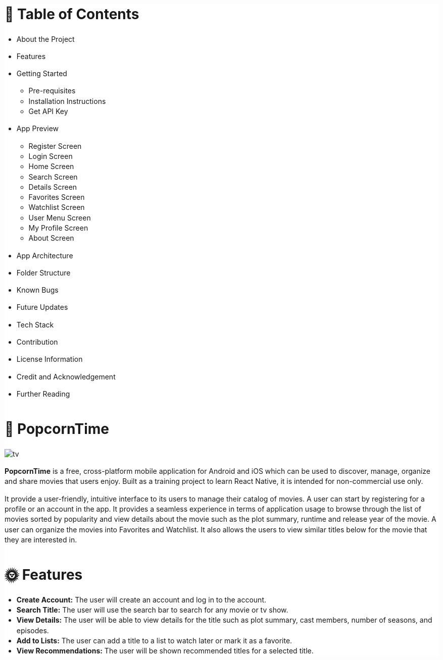 # :book: Table of Contents

- About the Project
- Features
- Getting Started
	 - Pre-requisites
	 - Installation Instructions
	 - Get API Key
- App Preview
	- Register Screen
	- Login Screen
	- Home Screen
	- Search Screen
	- Details Screen
	- Favorites Screen
	- Watchlist Screen
	- User Menu Screen
	- My Profile Screen
	- About Screen

- App Architecture
- Folder Structure
- Known Bugs
- Future Updates
- Tech Stack
- Contribution
- License Information
- Credit and Acknowledgement
- Further Reading

# :popcorn: PopcornTime  
  ![tv](https://user-images.githubusercontent.com/99785438/162727728-649748d6-cf8a-437f-a9de-f545c9d59c70.png)


**PopcornTime** is a free, cross-platform mobile application for Android and iOS which can be used to discover, manage, organize and share movies that users enjoy. Built as a training project to learn React Native, it is intended for non-commercial use only.

It provide a user-friendly, intuitive interface to its users to manage their catalog of movies. A user can start by registering for a profile or an account in the app. It provides a seamless experience in terms of application usage to browse through the list of movies sorted by popularity and view details about the movie such as the plot summary, runtime and release year of the movie. A user can organize the movies into Favorites and Watchlist. It also allows the users to view similar titles below for the movie that they are interested in.

# :sun_with_face: Features
  
 -  **Create Account:** The user will create an account and log in to the account.
 -  **Search Title:** The user will use the search bar to search for any movie or tv show.
 -  **View Details:** The user will be able to view details for the title such as plot summary, cast members, number of seasons, and episodes.
 -  **Add to Lists:** The user can add a title to a list to watch later or mark it as a favorite.
 -  **View Recommendations:** The user will be shown recommended titles for a selected title.
